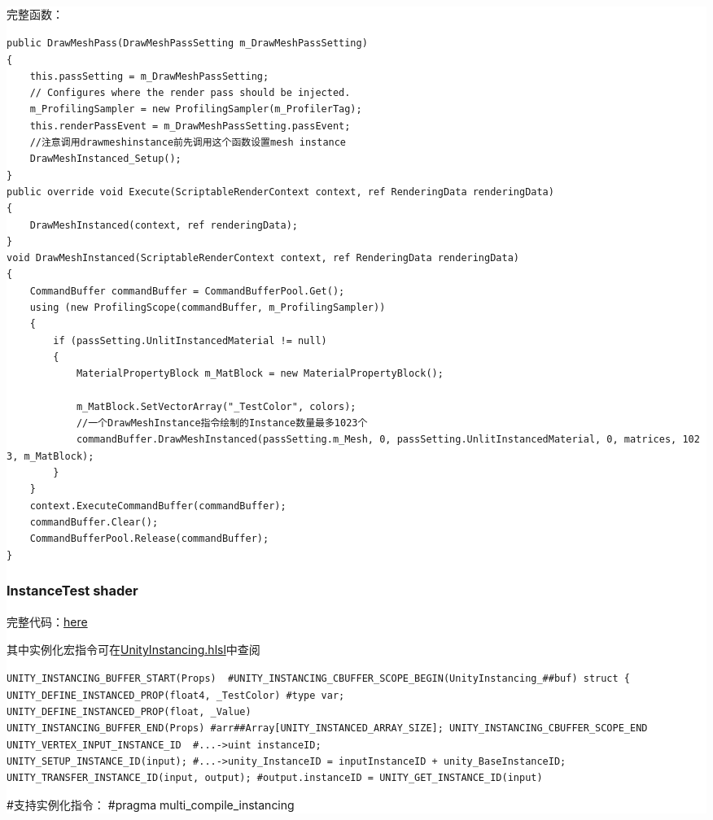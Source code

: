 完整函数：  

```
public DrawMeshPass(DrawMeshPassSetting m_DrawMeshPassSetting)
{
    this.passSetting = m_DrawMeshPassSetting;
    // Configures where the render pass should be injected.
    m_ProfilingSampler = new ProfilingSampler(m_ProfilerTag);
    this.renderPassEvent = m_DrawMeshPassSetting.passEvent;
    //注意调用drawmeshinstance前先调用这个函数设置mesh instance
    DrawMeshInstanced_Setup();
}
public override void Execute(ScriptableRenderContext context, ref RenderingData renderingData)
{
    DrawMeshInstanced(context, ref renderingData);
}
void DrawMeshInstanced(ScriptableRenderContext context, ref RenderingData renderingData)
{
    CommandBuffer commandBuffer = CommandBufferPool.Get();
    using (new ProfilingScope(commandBuffer, m_ProfilingSampler))
    {
        if (passSetting.UnlitInstancedMaterial != null)
        {
            MaterialPropertyBlock m_MatBlock = new MaterialPropertyBlock();

            m_MatBlock.SetVectorArray("_TestColor", colors);
            //一个DrawMeshInstance指令绘制的Instance数量最多1023个
            commandBuffer.DrawMeshInstanced(passSetting.m_Mesh, 0, passSetting.UnlitInstancedMaterial, 0, matrices, 1023, m_MatBlock);
        }
    }
    context.ExecuteCommandBuffer(commandBuffer);
    commandBuffer.Clear();
    CommandBufferPool.Release(commandBuffer);
}

``` 

### InstanceTest shader  

完整代码：[here](https://github.com/logic-three-body/CommandBufferDemo/blob/main/Assets/Shader/DrawMesh/Instance/InstanceTest.shader)  

其中实例化宏指令可在[UnityInstancing.hlsl](https://github.com/logic-three-body/CommandBufferDemo/blob/main/Packages/com.unity.render-pipelines.core%4010.4.0/ShaderLibrary/UnityInstancing.hlsl)中查阅  

```
UNITY_INSTANCING_BUFFER_START(Props)  #UNITY_INSTANCING_CBUFFER_SCOPE_BEGIN(UnityInstancing_##buf) struct {
UNITY_DEFINE_INSTANCED_PROP(float4, _TestColor) #type var;
UNITY_DEFINE_INSTANCED_PROP(float, _Value)
UNITY_INSTANCING_BUFFER_END(Props) #arr##Array[UNITY_INSTANCED_ARRAY_SIZE]; UNITY_INSTANCING_CBUFFER_SCOPE_END
UNITY_VERTEX_INPUT_INSTANCE_ID  #...->uint instanceID;
UNITY_SETUP_INSTANCE_ID(input); #...->unity_InstanceID = inputInstanceID + unity_BaseInstanceID;
UNITY_TRANSFER_INSTANCE_ID(input, output); #output.instanceID = UNITY_GET_INSTANCE_ID(input)

``` 
#支持实例化指令：
#pragma multi_compile_instancing
